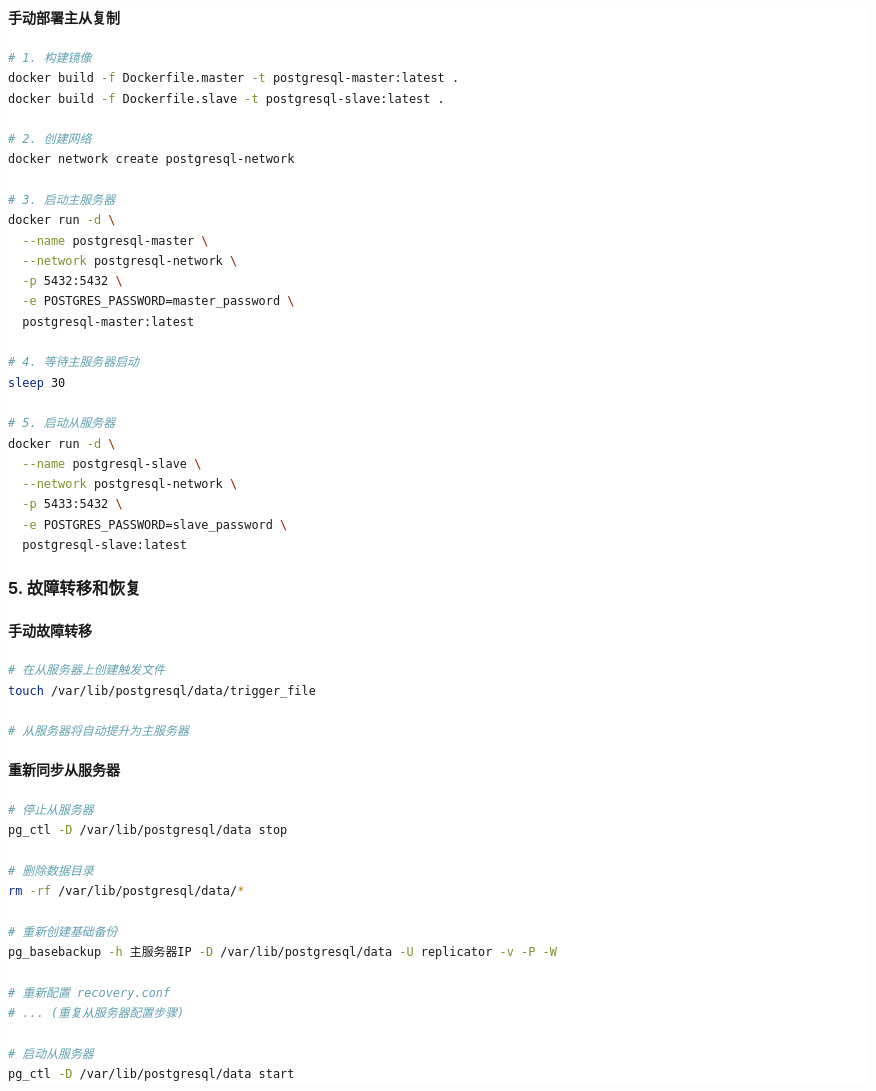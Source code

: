 #### 手动部署主从复制

```bash
# 1. 构建镜像
docker build -f Dockerfile.master -t postgresql-master:latest .
docker build -f Dockerfile.slave -t postgresql-slave:latest .

# 2. 创建网络
docker network create postgresql-network

# 3. 启动主服务器
docker run -d \
  --name postgresql-master \
  --network postgresql-network \
  -p 5432:5432 \
  -e POSTGRES_PASSWORD=master_password \
  postgresql-master:latest

# 4. 等待主服务器启动
sleep 30

# 5. 启动从服务器
docker run -d \
  --name postgresql-slave \
  --network postgresql-network \
  -p 5433:5432 \
  -e POSTGRES_PASSWORD=slave_password \
  postgresql-slave:latest
```

### 5. 故障转移和恢复

#### 手动故障转移

```bash
# 在从服务器上创建触发文件
touch /var/lib/postgresql/data/trigger_file

# 从服务器将自动提升为主服务器
```

#### 重新同步从服务器

```bash
# 停止从服务器
pg_ctl -D /var/lib/postgresql/data stop

# 删除数据目录
rm -rf /var/lib/postgresql/data/*

# 重新创建基础备份
pg_basebackup -h 主服务器IP -D /var/lib/postgresql/data -U replicator -v -P -W

# 重新配置 recovery.conf
# ... (重复从服务器配置步骤)

# 启动从服务器
pg_ctl -D /var/lib/postgresql/data start
```
